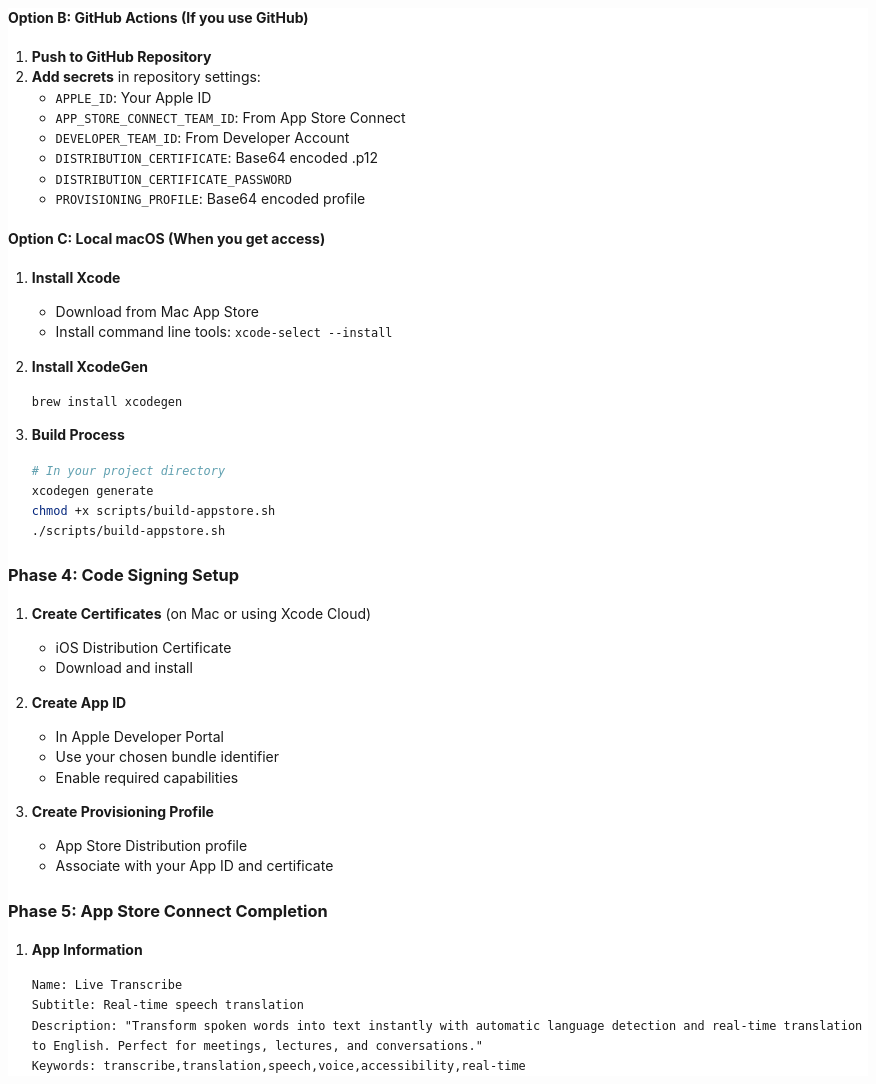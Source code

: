 #### Option B: GitHub Actions (If you use GitHub)

1. **Push to GitHub Repository**
2. **Add secrets** in repository settings:
   - `APPLE_ID`: Your Apple ID
   - `APP_STORE_CONNECT_TEAM_ID`: From App Store Connect
   - `DEVELOPER_TEAM_ID`: From Developer Account
   - `DISTRIBUTION_CERTIFICATE`: Base64 encoded .p12
   - `DISTRIBUTION_CERTIFICATE_PASSWORD`
   - `PROVISIONING_PROFILE`: Base64 encoded profile

#### Option C: Local macOS (When you get access)

1. **Install Xcode**
   - Download from Mac App Store
   - Install command line tools: `xcode-select --install`

2. **Install XcodeGen**
   ```bash
   brew install xcodegen
   ```

3. **Build Process**
   ```bash
   # In your project directory
   xcodegen generate
   chmod +x scripts/build-appstore.sh
   ./scripts/build-appstore.sh
   ```

### Phase 4: Code Signing Setup

1. **Create Certificates** (on Mac or using Xcode Cloud)
   - iOS Distribution Certificate
   - Download and install

2. **Create App ID**
   - In Apple Developer Portal
   - Use your chosen bundle identifier
   - Enable required capabilities

3. **Create Provisioning Profile**
   - App Store Distribution profile
   - Associate with your App ID and certificate

### Phase 5: App Store Connect Completion

1. **App Information**
   ```
   Name: Live Transcribe
   Subtitle: Real-time speech translation
   Description: "Transform spoken words into text instantly with automatic language detection and real-time translation to English. Perfect for meetings, lectures, and conversations."
   Keywords: transcribe,translation,speech,voice,accessibility,real-time
   ```
